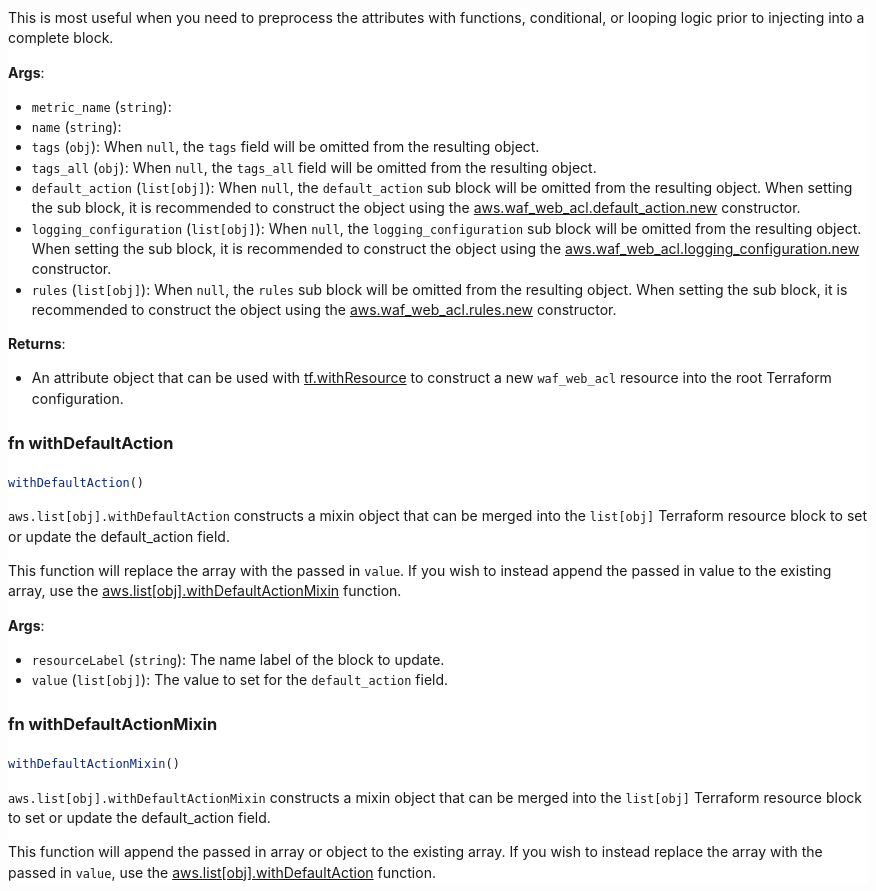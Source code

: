 This is most useful when you need to preprocess the attributes with functions, conditional, or looping logic prior to
injecting into a complete block.

**Args**:
  - `metric_name` (`string`): 
  - `name` (`string`): 
  - `tags` (`obj`):  When `null`, the `tags` field will be omitted from the resulting object.
  - `tags_all` (`obj`):  When `null`, the `tags_all` field will be omitted from the resulting object.
  - `default_action` (`list[obj]`):  When `null`, the `default_action` sub block will be omitted from the resulting object. When setting the sub block, it is recommended to construct the object using the [aws.waf_web_acl.default_action.new](#fn-waf_web_acldefault_actionnew) constructor.
  - `logging_configuration` (`list[obj]`):  When `null`, the `logging_configuration` sub block will be omitted from the resulting object. When setting the sub block, it is recommended to construct the object using the [aws.waf_web_acl.logging_configuration.new](#fn-waf_web_acllogging_configurationnew) constructor.
  - `rules` (`list[obj]`):  When `null`, the `rules` sub block will be omitted from the resulting object. When setting the sub block, it is recommended to construct the object using the [aws.waf_web_acl.rules.new](#fn-waf_web_aclrulesnew) constructor.

**Returns**:
  - An attribute object that can be used with [tf.withResource](https://github.com/tf-libsonnet/core/tree/main/docs#fn-withresource) to construct a new `waf_web_acl` resource into the root Terraform configuration.


### fn withDefaultAction

```ts
withDefaultAction()
```

`aws.list[obj].withDefaultAction` constructs a mixin object that can be merged into the `list[obj]`
Terraform resource block to set or update the default_action field.

This function will replace the array with the passed in `value`. If you wish to instead append the
passed in value to the existing array, use the [aws.list[obj].withDefaultActionMixin](TODO) function.


**Args**:
  - `resourceLabel` (`string`): The name label of the block to update.
  - `value` (`list[obj]`): The value to set for the `default_action` field.


### fn withDefaultActionMixin

```ts
withDefaultActionMixin()
```

`aws.list[obj].withDefaultActionMixin` constructs a mixin object that can be merged into the `list[obj]`
Terraform resource block to set or update the default_action field.

This function will append the passed in array or object to the existing array. If you wish
to instead replace the array with the passed in `value`, use the [aws.list[obj].withDefaultAction](TODO)
function.
